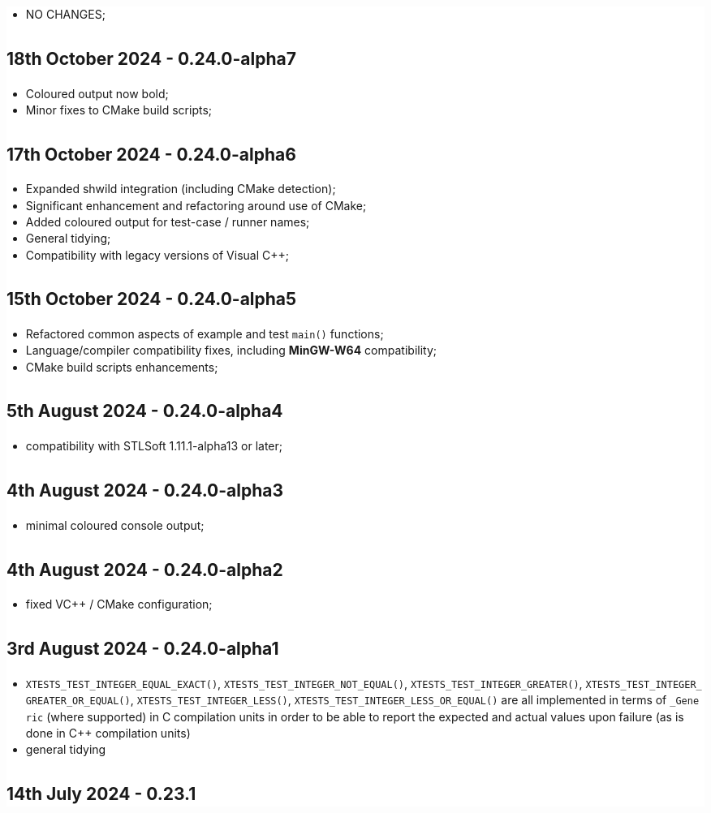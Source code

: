  * NO CHANGES;


18th October 2024 - 0.24.0-alpha7
---------------------------------

 * Coloured output now bold;
 * Minor fixes to CMake build scripts;


17th October 2024 - 0.24.0-alpha6
---------------------------------

 * Expanded shwild integration (including CMake detection);
 * Significant enhancement and refactoring around use of CMake;
 * Added coloured output for test-case / runner names;
 * General tidying;
 * Compatibility with legacy versions of Visual C++;


15th October 2024 - 0.24.0-alpha5
---------------------------------

 * Refactored common aspects of example and test `main()` functions;
 * Language/compiler compatibility fixes, including **MinGW-W64** compatibility;
 * CMake build scripts enhancements;


5th August 2024 - 0.24.0-alpha4
-------------------------------

 * compatibility with STLSoft 1.11.1-alpha13 or later;


4th August 2024 - 0.24.0-alpha3
-------------------------------

 * minimal coloured console output;


4th August 2024 - 0.24.0-alpha2
-------------------------------

 * fixed VC++ / CMake configuration;


3rd August 2024 - 0.24.0-alpha1
-------------------------------

 * `XTESTS_TEST_INTEGER_EQUAL_EXACT()`, `XTESTS_TEST_INTEGER_NOT_EQUAL()`, `XTESTS_TEST_INTEGER_GREATER()`, `XTESTS_TEST_INTEGER_GREATER_OR_EQUAL()`, `XTESTS_TEST_INTEGER_LESS()`, `XTESTS_TEST_INTEGER_LESS_OR_EQUAL()` are all implemented in terms of `_Generic` (where supported) in C compilation units in order to be able to report the expected and actual values upon failure (as is done in C++ compilation units)
 * general tidying


14th July 2024 - 0.23.1
-----------------------
